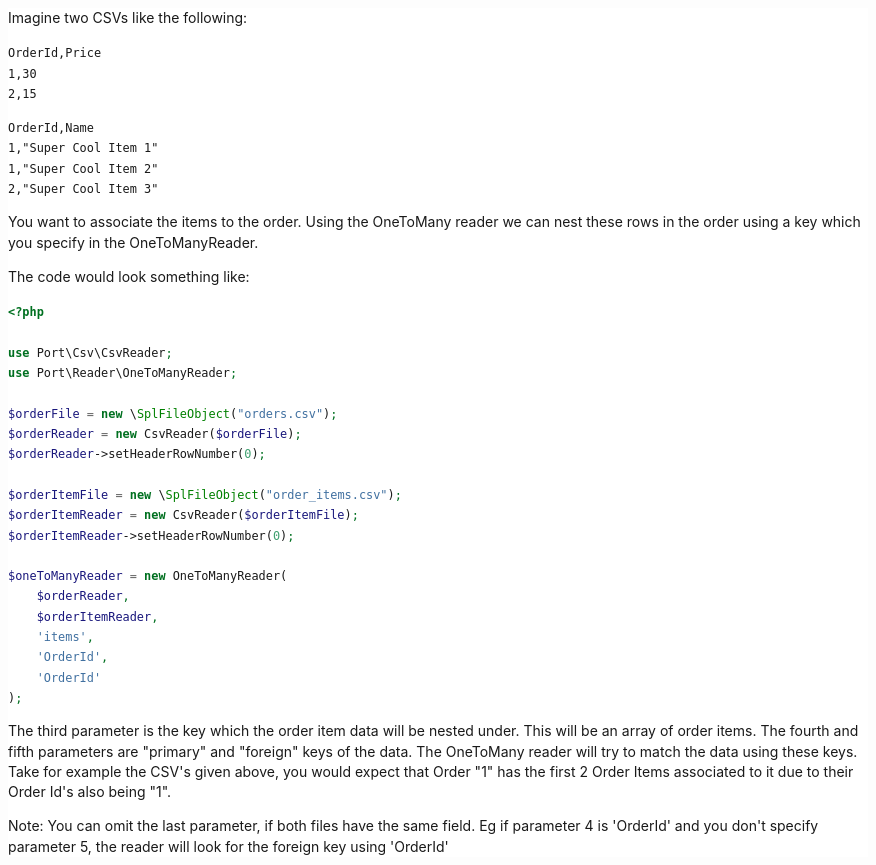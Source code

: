 Imagine two CSVs like the following:

```csv
OrderId,Price
1,30
2,15
```

```csv
OrderId,Name
1,"Super Cool Item 1"
1,"Super Cool Item 2"
2,"Super Cool Item 3"
```

You want to associate the items to the order. Using the OneToMany reader we can nest these rows in the order using a key
which you specify in the OneToManyReader.

The code would look something like:

```php
<?php

use Port\Csv\CsvReader;
use Port\Reader\OneToManyReader;

$orderFile = new \SplFileObject("orders.csv");
$orderReader = new CsvReader($orderFile);
$orderReader->setHeaderRowNumber(0);

$orderItemFile = new \SplFileObject("order_items.csv");
$orderItemReader = new CsvReader($orderItemFile);
$orderItemReader->setHeaderRowNumber(0);

$oneToManyReader = new OneToManyReader(
    $orderReader,
    $orderItemReader,
    'items',
    'OrderId',
    'OrderId'
);
```

The third parameter is the key which the order item data will be nested under. This will be an array of order items.
The fourth and fifth parameters are "primary" and "foreign" keys of the data. The OneToMany reader will try to match the data using these keys.
Take for example the CSV's given above, you would expect that Order "1" has the first 2 Order Items associated to it due to their Order Id's also
being "1".

Note: You can omit the last parameter, if both files have the same field. Eg if parameter 4 is 'OrderId' and you don't specify
parameter 5, the reader will look for the foreign key using 'OrderId'
